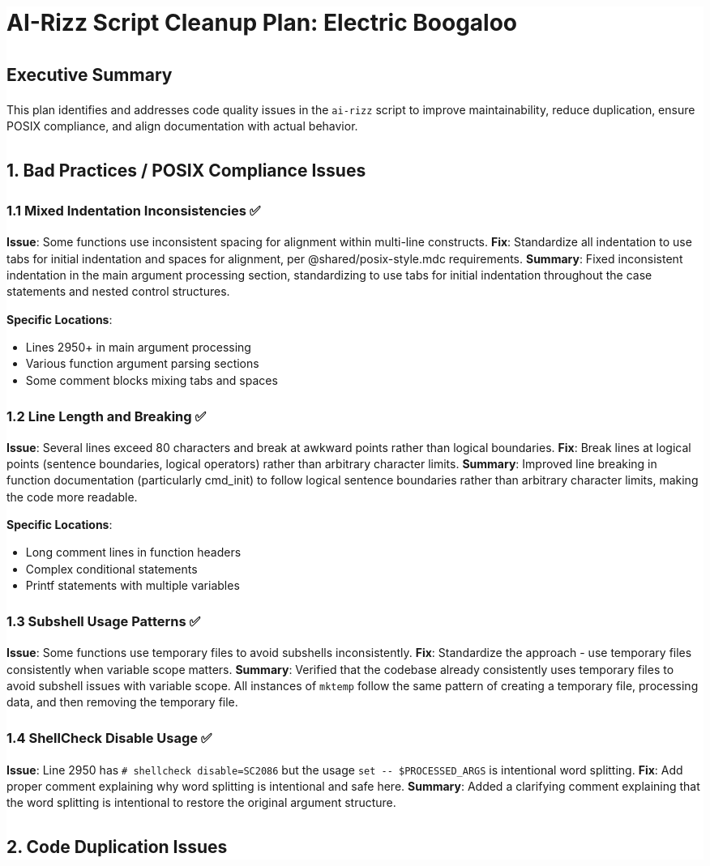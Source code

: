 # AI-Rizz Script Cleanup Plan: Electric Boogaloo

## Executive Summary

This plan identifies and addresses code quality issues in the `ai-rizz` script to improve maintainability, reduce duplication, ensure POSIX compliance, and align documentation with actual behavior.

## 1. Bad Practices / POSIX Compliance Issues

### 1.1 Mixed Indentation Inconsistencies ✅
**Issue**: Some functions use inconsistent spacing for alignment within multi-line constructs.
**Fix**: Standardize all indentation to use tabs for initial indentation and spaces for alignment, per @shared/posix-style.mdc requirements.
**Summary**: Fixed inconsistent indentation in the main argument processing section, standardizing to use tabs for initial indentation throughout the case statements and nested control structures.

**Specific Locations**:
- Lines 2950+ in main argument processing
- Various function argument parsing sections
- Some comment blocks mixing tabs and spaces

### 1.2 Line Length and Breaking ✅
**Issue**: Several lines exceed 80 characters and break at awkward points rather than logical boundaries.
**Fix**: Break lines at logical points (sentence boundaries, logical operators) rather than arbitrary character limits.
**Summary**: Improved line breaking in function documentation (particularly cmd_init) to follow logical sentence boundaries rather than arbitrary character limits, making the code more readable.

**Specific Locations**:
- Long comment lines in function headers
- Complex conditional statements
- Printf statements with multiple variables

### 1.3 Subshell Usage Patterns ✅
**Issue**: Some functions use temporary files to avoid subshells inconsistently.
**Fix**: Standardize the approach - use temporary files consistently when variable scope matters.
**Summary**: Verified that the codebase already consistently uses temporary files to avoid subshell issues with variable scope. All instances of `mktemp` follow the same pattern of creating a temporary file, processing data, and then removing the temporary file.

### 1.4 ShellCheck Disable Usage ✅
**Issue**: Line 2950 has `# shellcheck disable=SC2086` but the usage `set -- $PROCESSED_ARGS` is intentional word splitting.
**Fix**: Add proper comment explaining why word splitting is intentional and safe here.
**Summary**: Added a clarifying comment explaining that the word splitting is intentional to restore the original argument structure.

## 2. Code Duplication Issues
